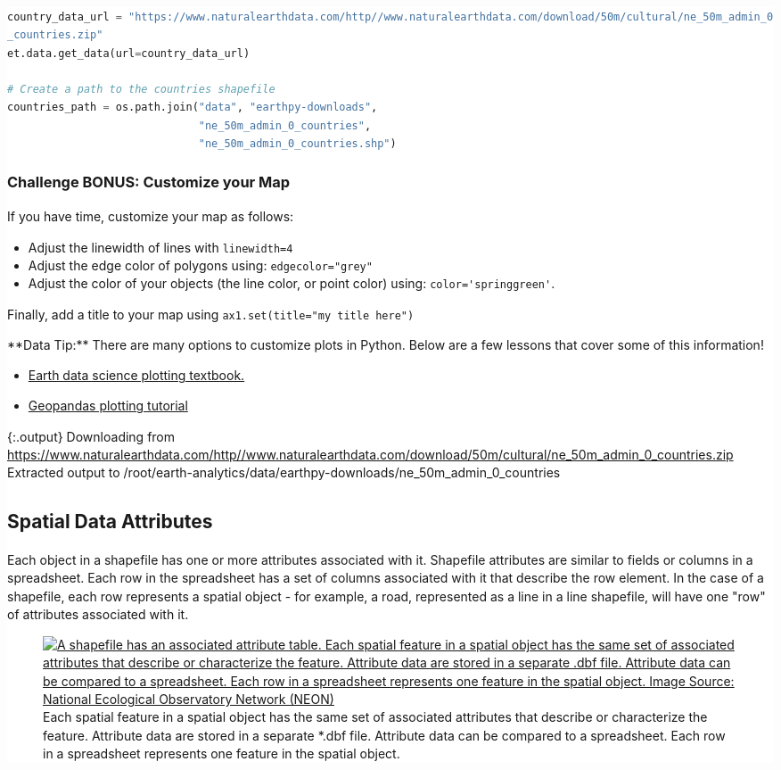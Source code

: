```python
country_data_url = "https://www.naturalearthdata.com/http//www.naturalearthdata.com/download/50m/cultural/ne_50m_admin_0_countries.zip"
et.data.get_data(url=country_data_url)

# Create a path to the countries shapefile
countries_path = os.path.join("data", "earthpy-downloads",
                              "ne_50m_admin_0_countries", 
                              "ne_50m_admin_0_countries.shp")
```

### Challenge BONUS: Customize your Map

If you have time, customize your map as follows:
    
* Adjust the linewidth of lines with `linewidth=4`
* Adjust the edge color of polygons using: `edgecolor="grey"`
* Adjust the color of your objects (the line color, or point color) using: `color='springgreen'`. 
    
Finally, add a title to your map using
`ax1.set(title="my title here")`

</div>



<div class="notice--success alert alert-info" markdown="1">
<i class="fa fa-star"></i> **Data Tip:** There are many options to customize plots in Python. Below are 
a few lessons that cover some of this information!

* <a href="https://www.earthdatascience.org/courses/scientists-guide-to-plotting-data-in-python/plot-spatial-data/customize-vector-plots/python-customize-map-legends-geopandas/" target="_blank">Earth data science plotting textbook.</a>

* <a href="https://geopandas.org/gallery/plotting_with_geoplot.html" target="_blank">Geopandas plotting tutorial</a>
</div>


{:.output}
    Downloading from https://www.naturalearthdata.com/http//www.naturalearthdata.com/download/50m/cultural/ne_50m_admin_0_countries.zip
    Extracted output to /root/earth-analytics/data/earthpy-downloads/ne_50m_admin_0_countries




## Spatial Data Attributes

Each object in a shapefile has one or more attributes associated with it.
Shapefile attributes are similar to fields or columns in a spreadsheet. Each row
in the spreadsheet has a set of columns associated with it that describe the row
element. In the case of a shapefile, each row represents a spatial object - for
example, a road, represented as a line in a line shapefile, will have one "row"
of attributes associated with it.

<figure>
    <a href="https://www.earthdatascience.org/images/earth-analytics/spatial-data/spatial-attribute-tables.png">
    <img src="https://www.earthdatascience.org/images/earth-analytics/spatial-data/spatial-attribute-tables.png" alt="A shapefile has an associated attribute table. Each spatial feature in a spatial object has the same set of
    associated attributes that describe or characterize the feature.
    Attribute data are stored in a separate .dbf file. Attribute data can be
    compared to a spreadsheet. Each row in a spreadsheet represents one feature
    in the spatial object. Image Source: National Ecological Observatory Network (NEON)"></a>
    <figcaption>Each spatial feature in a spatial object has the same set of
    associated attributes that describe or characterize the feature.
    Attribute data are stored in a separate *.dbf file. Attribute data can be
    compared to a spreadsheet. Each row in a spreadsheet represents one feature
    in the spatial object.